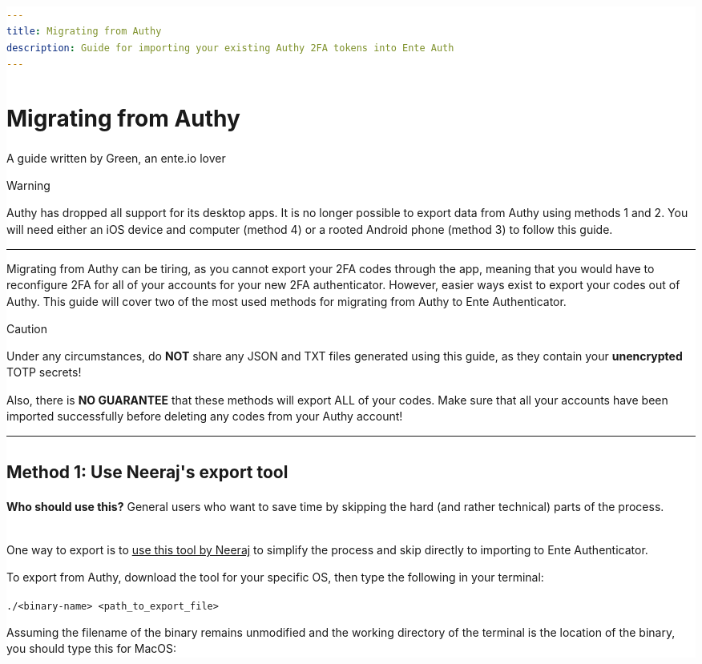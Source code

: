 ```yaml
---
title: Migrating from Authy
description: Guide for importing your existing Authy 2FA tokens into Ente Auth
---
```


# Migrating from Authy

A guide written by Green, an ente.io lover

> [!WARNING]
>
> Authy has dropped all support for its desktop apps. It is no longer possible
> to export data from Authy using methods 1 and 2. You will need either an iOS device
> and computer (method 4) or a rooted Android phone (method 3) to follow this guide.

---

Migrating from Authy can be tiring, as you cannot export your 2FA codes through
the app, meaning that you would have to reconfigure 2FA for all of your accounts
for your new 2FA authenticator. However, easier ways exist to export your codes
out of Authy. This guide will cover two of the most used methods for migrating
from Authy to Ente Authenticator.

> [!CAUTION]
>
> Under any circumstances, do **NOT** share any JSON and TXT files generated
> using this guide, as they contain your **unencrypted** TOTP secrets!
>
> Also, there is **NO GUARANTEE** that these methods will export ALL of your
> codes. Make sure that all your accounts have been imported successfully before
> deleting any codes from your Authy account!

---

## Method 1: Use Neeraj's export tool

**Who should use this?** General users who want to save time by skipping the
hard (and rather technical) parts of the process.<br><br>

One way to export is to
[use this tool by Neeraj](https://github.com/ua741/authy-export/releases/tag/v0.0.4)
to simplify the process and skip directly to importing to Ente Authenticator.

To export from Authy, download the tool for your specific OS, then type the
following in your terminal:

```
./<binary-name> <path_to_export_file>
```

Assuming the filename of the binary remains unmodified and the working directory
of the terminal is the location of the binary, you should type this for MacOS:
